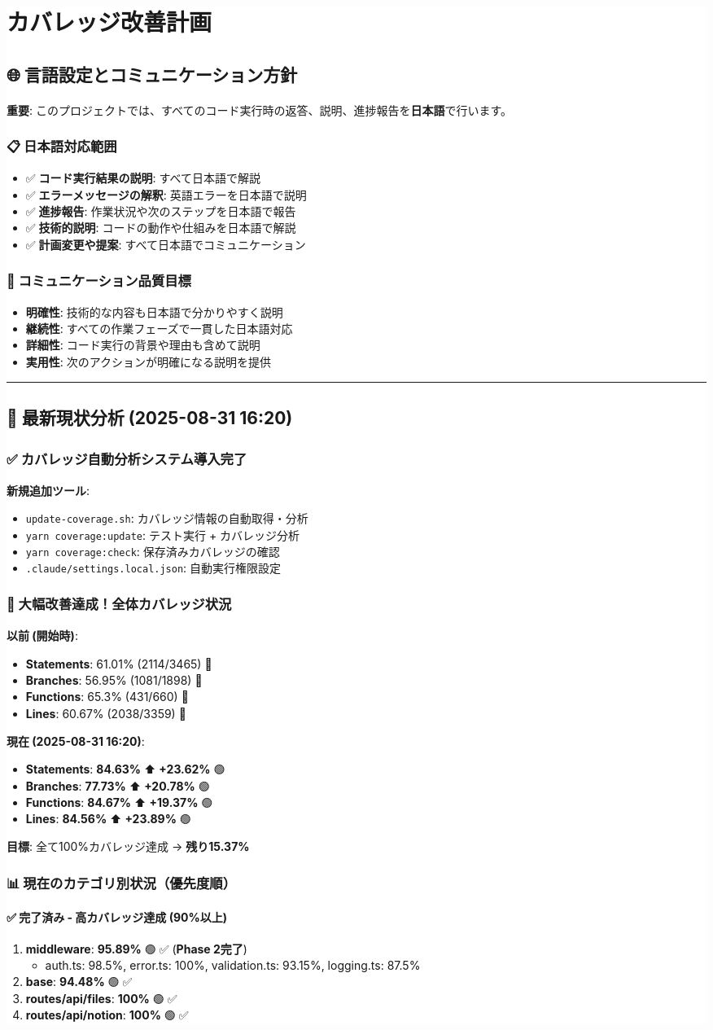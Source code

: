 # カバレッジ改善計画

## 🌐 言語設定とコミュニケーション方針
**重要**: このプロジェクトでは、すべてのコード実行時の返答、説明、進捗報告を**日本語**で行います。

### 📋 日本語対応範囲
- ✅ **コード実行結果の説明**: すべて日本語で解説
- ✅ **エラーメッセージの解釈**: 英語エラーを日本語で説明
- ✅ **進捗報告**: 作業状況や次のステップを日本語で報告
- ✅ **技術的説明**: コードの動作や仕組みを日本語で解説
- ✅ **計画変更や提案**: すべて日本語でコミュニケーション

### 🎯 コミュニケーション品質目標
- **明確性**: 技術的な内容も日本語で分かりやすく説明
- **継続性**: すべての作業フェーズで一貫した日本語対応
- **詳細性**: コード実行の背景や理由も含めて説明
- **実用性**: 次のアクションが明確になる説明を提供

---

## 🔄 最新現状分析 (2025-08-31 16:20)

### ✅ カバレッジ自動分析システム導入完了
**新規追加ツール**:
- `update-coverage.sh`: カバレッジ情報の自動取得・分析
- `yarn coverage:update`: テスト実行 + カバレッジ分析
- `yarn coverage:check`: 保存済みカバレッジの確認
- `.claude/settings.local.json`: 自動実行権限設定

### 🎉 大幅改善達成！全体カバレッジ状況
**以前 (開始時)**:
- **Statements**: 61.01% (2114/3465) 🔴
- **Branches**: 56.95% (1081/1898) 🔴  
- **Functions**: 65.3% (431/660) 🔴
- **Lines**: 60.67% (2038/3359) 🔴

**現在 (2025-08-31 16:20)**:
- **Statements**: **84.63%** ⬆️ **+23.62%** 🟢
- **Branches**: **77.73%** ⬆️ **+20.78%** 🟢  
- **Functions**: **84.67%** ⬆️ **+19.37%** 🟢
- **Lines**: **84.56%** ⬆️ **+23.89%** 🟢

**目標**: 全て100%カバレッジ達成 → **残り15.37%**

### 📊 現在のカテゴリ別状況（優先度順）

#### ✅ **完了済み - 高カバレッジ達成 (90%以上)**
1. **middleware**: **95.89%** 🟢 ✅ (**Phase 2完了**)
   - auth.ts: 98.5%, error.ts: 100%, validation.ts: 93.15%, logging.ts: 87.5%
2. **base**: **94.48%** 🟢 ✅ 
3. **routes/api/files**: **100%** 🟢 ✅
4. **routes/api/notion**: **100%** 🟢 ✅
